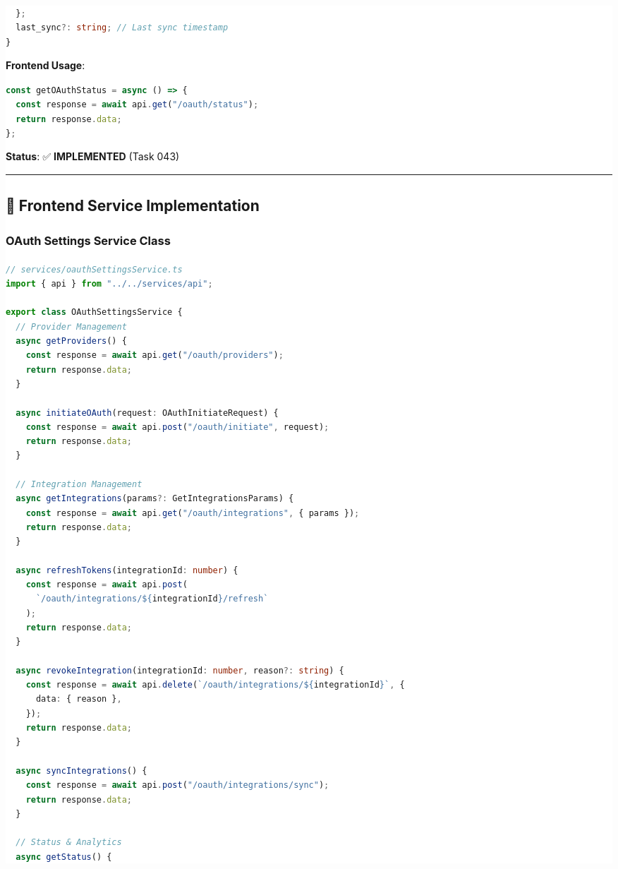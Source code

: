 ```typescript
  };
  last_sync?: string; // Last sync timestamp
}
```

**Frontend Usage**:

```typescript
const getOAuthStatus = async () => {
  const response = await api.get("/oauth/status");
  return response.data;
};
```

**Status**: ✅ **IMPLEMENTED** (Task 043)

---

## 🚀 **Frontend Service Implementation**

### **OAuth Settings Service Class**

```typescript
// services/oauthSettingsService.ts
import { api } from "../../services/api";

export class OAuthSettingsService {
  // Provider Management
  async getProviders() {
    const response = await api.get("/oauth/providers");
    return response.data;
  }

  async initiateOAuth(request: OAuthInitiateRequest) {
    const response = await api.post("/oauth/initiate", request);
    return response.data;
  }

  // Integration Management
  async getIntegrations(params?: GetIntegrationsParams) {
    const response = await api.get("/oauth/integrations", { params });
    return response.data;
  }

  async refreshTokens(integrationId: number) {
    const response = await api.post(
      `/oauth/integrations/${integrationId}/refresh`
    );
    return response.data;
  }

  async revokeIntegration(integrationId: number, reason?: string) {
    const response = await api.delete(`/oauth/integrations/${integrationId}`, {
      data: { reason },
    });
    return response.data;
  }

  async syncIntegrations() {
    const response = await api.post("/oauth/integrations/sync");
    return response.data;
  }

  // Status & Analytics
  async getStatus() {
```